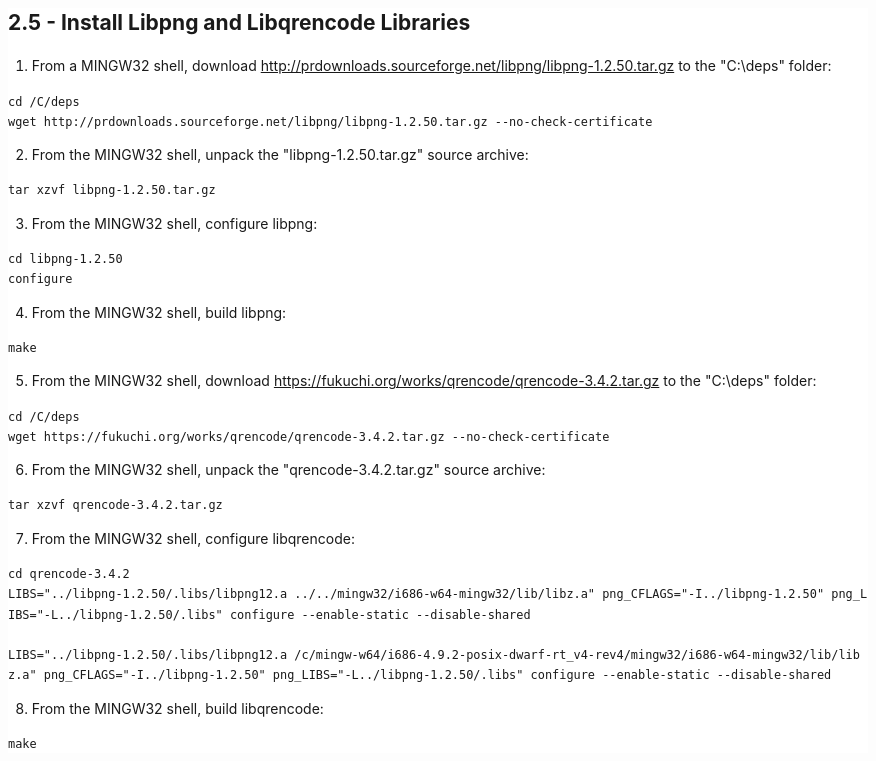 2.5 - Install Libpng and Libqrencode Libraries
----------------------------------------------
1. From a MINGW32 shell, download http://prdownloads.sourceforge.net/libpng/libpng-1.2.50.tar.gz to the "C:\deps" folder:

```
cd /C/deps
wget http://prdownloads.sourceforge.net/libpng/libpng-1.2.50.tar.gz --no-check-certificate
```

2. From the MINGW32 shell, unpack the "libpng-1.2.50.tar.gz" source archive:

```
tar xzvf libpng-1.2.50.tar.gz
```

3. From the MINGW32 shell, configure libpng:

```
cd libpng-1.2.50
configure
```

4. From the MINGW32 shell, build libpng:

```
make
```

5. From the MINGW32 shell, download https://fukuchi.org/works/qrencode/qrencode-3.4.2.tar.gz to the "C:\deps" folder:

```
cd /C/deps
wget https://fukuchi.org/works/qrencode/qrencode-3.4.2.tar.gz --no-check-certificate
```

6. From the MINGW32 shell, unpack the "qrencode-3.4.2.tar.gz" source archive:

```
tar xzvf qrencode-3.4.2.tar.gz
```

7. From the MINGW32 shell, configure libqrencode:

```
cd qrencode-3.4.2
LIBS="../libpng-1.2.50/.libs/libpng12.a ../../mingw32/i686-w64-mingw32/lib/libz.a" png_CFLAGS="-I../libpng-1.2.50" png_LIBS="-L../libpng-1.2.50/.libs" configure --enable-static --disable-shared

LIBS="../libpng-1.2.50/.libs/libpng12.a /c/mingw-w64/i686-4.9.2-posix-dwarf-rt_v4-rev4/mingw32/i686-w64-mingw32/lib/libz.a" png_CFLAGS="-I../libpng-1.2.50" png_LIBS="-L../libpng-1.2.50/.libs" configure --enable-static --disable-shared
```

8. From the MINGW32 shell, build libqrencode:

```
make
```
